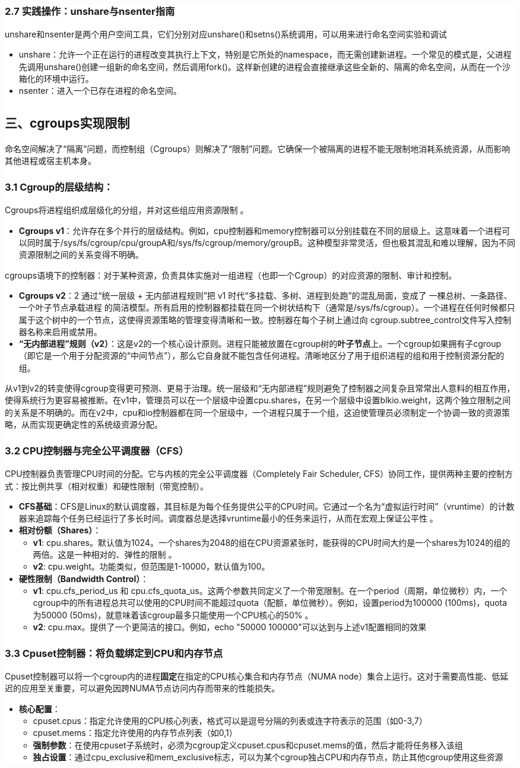 ### 2.7 实践操作：unshare与nsenter指南

unshare和nsenter是两个用户空间工具，它们分别对应unshare()和setns()系统调用，可以用来进行命名空间实验和调试

- unshare：允许一个正在运行的进程改变其执行上下文，特别是它所处的namespace，而无需创建新进程。一个常见的模式是，父进程先调用unshare()创建一组新的命名空间，然后调用fork()。这样新创建的进程会直接继承这些全新的、隔离的命名空间，从而在一个沙箱化的环境中运行。
- nsenter：进入一个已存在进程的命名空间。  

## 三、cgroups实现限制

命名空间解决了“隔离”问题，而控制组（Cgroups）则解决了“限制”问题。它确保一个被隔离的进程不能无限制地消耗系统资源，从而影响其他进程或宿主机本身。

### 3.1 Cgroup的层级结构：

Cgroups将进程组织成层级化的分组，并对这些组应用资源限制 。

- **Cgroups v1**：允许存在多个并行的层级结构。例如，cpu控制器和memory控制器可以分别挂载在不同的层级上。这意味着一个进程可以同时属于/sys/fs/cgroup/cpu/groupA和/sys/fs/cgroup/memory/groupB。这种模型非常灵活，但也极其混乱和难以理解，因为不同资源限制之间的关系变得不明确。  

cgroups语境下的控制器：对于某种资源，负责具体实施对一组进程（也即一个Cgroup）的对应资源的限制、审计和控制。

- **Cgroups v2**：2 通过“统一层级 + 无内部进程规则”把 v1 时代“多挂载、多树、进程到处跑”的混乱局面，变成了 一棵总树、一条路径、一个叶子节点承载进程 的简洁模型。所有启用的控制器都挂载在同一个树状结构下（通常是/sys/fs/cgroup）。一个进程在任何时候都只属于这个树中的一个节点，这使得资源策略的管理变得清晰和一致。控制器在每个子树上通过向  cgroup.subtree_control文件写入控制器名称来启用或禁用。  
- **“无内部进程”规则（v2）**：这是v2的一个核心设计原则。进程只能被放置在cgroup树的**叶子节点**上。一个cgroup如果拥有子cgroup（即它是一个用于分配资源的“中间节点”），那么它自身就不能包含任何进程。清晰地区分了用于组织进程的组和用于控制资源分配的组。

从v1到v2的转变使得cgroup变得更可预测、更易于治理。统一层级和“无内部进程”规则避免了控制器之间复杂且常常出人意料的相互作用，使得系统行为更容易被推断。在v1中，管理员可以在一个层级中设置cpu.shares，在另一个层级中设置blkio.weight，这两个独立限制之间的关系是不明确的。而在v2中，cpu和io控制器都在同一个层级中，一个进程只属于一个组，这迫使管理员必须制定一个协调一致的资源策略，从而实现更确定性的系统级资源分配。

### 3.2 CPU控制器与完全公平调度器（CFS）

CPU控制器负责管理CPU时间的分配。它与内核的完全公平调度器（Completely Fair Scheduler, CFS）协同工作，提供两种主要的控制方式：按比例共享（相对权重）和硬性限制（带宽控制）。

- **CFS基础**：CFS是Linux的默认调度器，其目标是为每个任务提供公平的CPU时间。它通过一个名为“虚拟运行时间”（vruntime）的计数器来追踪每个任务已经运行了多长时间。调度器总是选择vruntime最小的任务来运行，从而在宏观上保证公平性 。  
- **相对份额（Shares）**：  
  - **v1**: cpu.shares。默认值为1024。一个shares为2048的组在CPU资源紧张时，能获得的CPU时间大约是一个shares为1024的组的两倍。这是一种相对的、弹性的限制 。  
  - **v2**: cpu.weight。功能类似，但范围是1-10000，默认值为100。  
- **硬性限制（Bandwidth Control）**：  
  - **v1**: cpu.cfs_period_us 和 cpu.cfs_quota_us。这两个参数共同定义了一个带宽限制。在一个period（周期，单位微秒）内，一个cgroup中的所有进程总共可以使用的CPU时间不能超过quota（配额，单位微秒）。例如，设置period为100000 (100ms)，quota为50000 (50ms)，就意味着该cgroup最多只能使用一个CPU核心的50% 。  
  - **v2**: cpu.max。提供了一个更简洁的接口。例如，echo "50000 100000"可以达到与上述v1配置相同的效果

### 3.3 Cpuset控制器：将负载绑定到CPU和内存节点

Cpuset控制器可以将一个cgroup内的进程**固定**在指定的CPU核心集合和内存节点（NUMA node）集合上运行。这对于需要高性能、低延迟的应用至关重要，可以避免因跨NUMA节点访问内存而带来的性能损失。

- **核心配置**：  
  - cpuset.cpus：指定允许使用的CPU核心列表，格式可以是逗号分隔的列表或连字符表示的范围（如0-3,7）
  - cpuset.mems：指定允许使用的内存节点列表（如0,1）
  - **强制参数**：在使用cpuset子系统时，必须为cgroup定义cpuset.cpus和cpuset.mems的值，然后才能将任务移入该组 
  - **独占设置**：通过cpu_exclusive和mem_exclusive标志，可以为某个cgroup独占CPU和内存节点，防止其他cgroup使用这些资源
